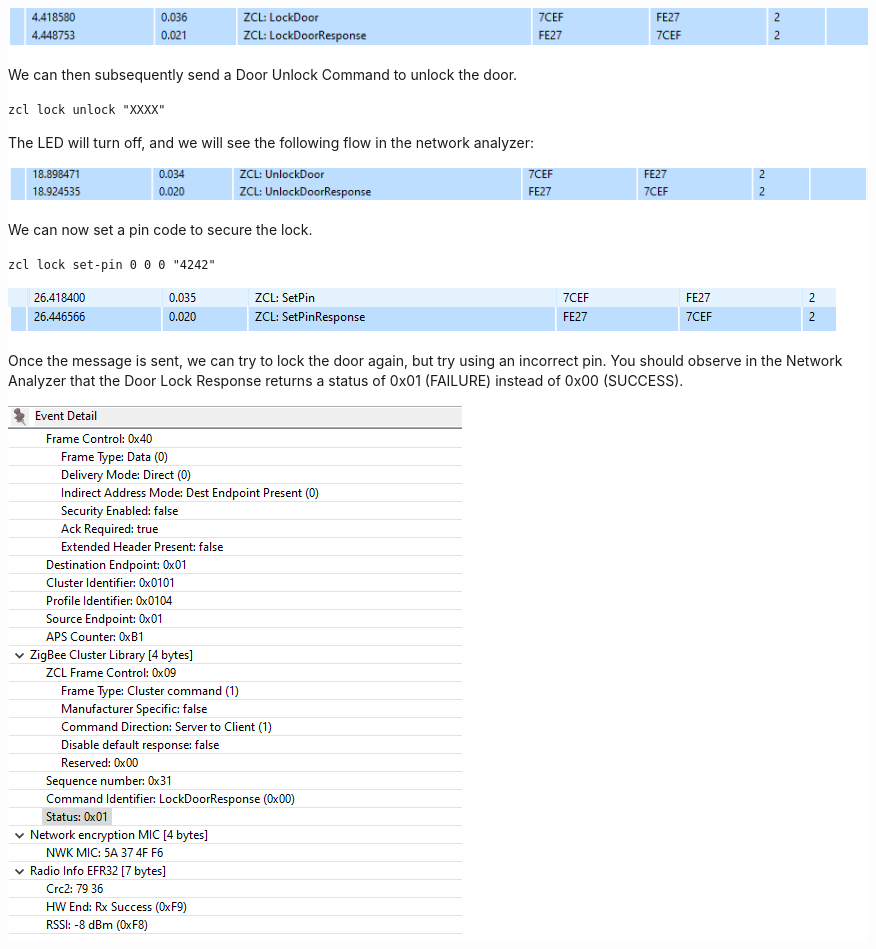 ![](./References/LockCommandResponse.png)

We can then subsequently send a Door Unlock Command to unlock the door. 

```
zcl lock unlock "XXXX"
```

The LED will turn off, and we will see the following flow in the network analyzer:

![](./References/UnlockCommand.png)

We can now set a pin code to secure the lock.

```
zcl lock set-pin 0 0 0 "4242"
```

![](./References/SetPin.png)

Once the message is sent, we can try to lock the door again, but try using an incorrect pin. You should observe in the Network Analyzer that the Door Lock Response returns a status of 0x01 (FAILURE) instead of 0x00 (SUCCESS).

![](./References/LockResponseFail.png)
